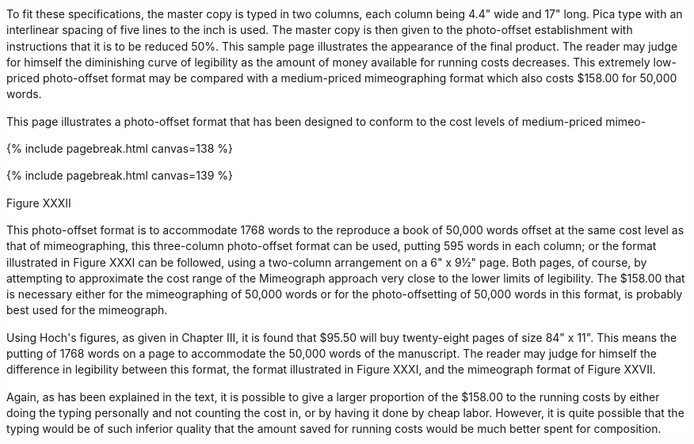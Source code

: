 To fit these specifications, the master copy is typed in two columns, each column being 4.4" wide and 17" long. Pica 
type with an interlinear spacing of five 
lines to the inch is used. The master copy 
is then given to the photo-offset establishment with instructions that it is to be 
reduced 50%. This sample page illustrates 
the appearance of the final product. The 
reader may judge for himself the diminishing curve of legibility as the amount of 
money available for running costs decreases. 
This extremely low-priced photo-offset format may be compared with a medium-priced 
mimeographing format which also costs 
$158.00 for 50,000 words. 

This page illustrates a photo-offset 
format that has been designed to conform to 
the cost levels of medium-priced mimeo-

 {% include pagebreak.html canvas=138 %} 

 {% include pagebreak.html canvas=139 %} 

Figure XXXII

This photo-offset format is 
to accommodate 1768 words to the 
reproduce a book of 50,000 words 
offset at the same cost level as that of 
mimeographing, this three-column photo-offset format can be used, putting 595 
words in each column; or the format illustrated in Figure XXXI can be followed, using 
a two-column arrangement on a 6" x 9½"
page. Both pages, of course, by attempting to approximate the cost range of the 
Mimeograph approach very close to the lower limits of legibility. The $158.00 that 
is necessary either for the mimeographing 
of 50,000 words or for the photo-offsetting of 50,000 words in this format, is 
probably best used for the mimeograph. 

Using Hoch's figures, as given in 
Chapter III, it is found that $95.50 will 
buy twenty-eight pages of size 84" x 11". 
This means the putting of 1768 words on a 
page to accommodate the 50,000 words of the 
manuscript. The reader may judge for 
himself the difference in legibility between this format, the format illustrated 
in Figure XXXI, and the mimeograph format 
of Figure XXVII. 

Again, as has been explained in the 
text, it is possible to give a larger proportion of the $158.00 to the running costs 
by either doing the typing personally and 
not counting the cost in, or by having it 
done by cheap labor. However, it is 
quite possible that the typing would be of 
such inferior quality that the amount 
saved for running costs would be much better spent for composition. 

